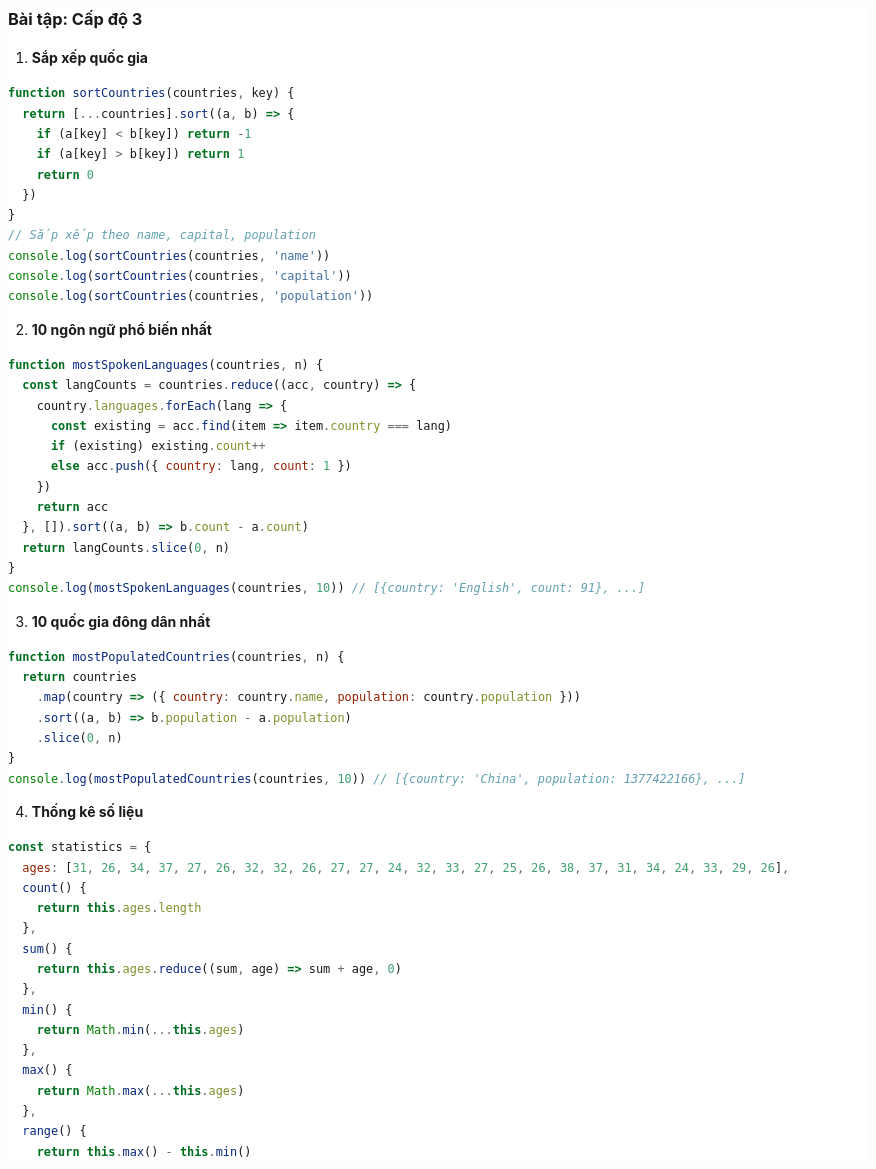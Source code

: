 ### Bài tập: Cấp độ 3

1. **Sắp xếp quốc gia**

```js
function sortCountries(countries, key) {
  return [...countries].sort((a, b) => {
    if (a[key] < b[key]) return -1
    if (a[key] > b[key]) return 1
    return 0
  })
}
// Sắp xếp theo name, capital, population
console.log(sortCountries(countries, 'name'))
console.log(sortCountries(countries, 'capital'))
console.log(sortCountries(countries, 'population'))
```

2. **10 ngôn ngữ phổ biến nhất**

```js
function mostSpokenLanguages(countries, n) {
  const langCounts = countries.reduce((acc, country) => {
    country.languages.forEach(lang => {
      const existing = acc.find(item => item.country === lang)
      if (existing) existing.count++
      else acc.push({ country: lang, count: 1 })
    })
    return acc
  }, []).sort((a, b) => b.count - a.count)
  return langCounts.slice(0, n)
}
console.log(mostSpokenLanguages(countries, 10)) // [{country: 'English', count: 91}, ...]
```

3. **10 quốc gia đông dân nhất**

```js
function mostPopulatedCountries(countries, n) {
  return countries
    .map(country => ({ country: country.name, population: country.population }))
    .sort((a, b) => b.population - a.population)
    .slice(0, n)
}
console.log(mostPopulatedCountries(countries, 10)) // [{country: 'China', population: 1377422166}, ...]
```

4. **Thống kê số liệu**

```js
const statistics = {
  ages: [31, 26, 34, 37, 27, 26, 32, 32, 26, 27, 27, 24, 32, 33, 27, 25, 26, 38, 37, 31, 34, 24, 33, 29, 26],
  count() {
    return this.ages.length
  },
  sum() {
    return this.ages.reduce((sum, age) => sum + age, 0)
  },
  min() {
    return Math.min(...this.ages)
  },
  max() {
    return Math.max(...this.ages)
  },
  range() {
    return this.max() - this.min()
```